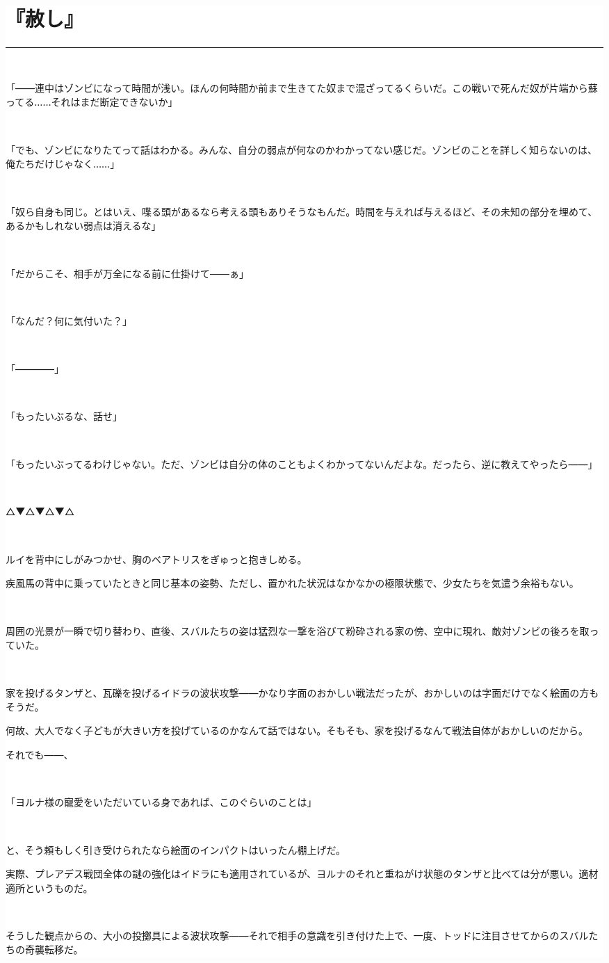 # 『赦し』

------

　

「――連中はゾンビになって時間が浅い。ほんの何時間か前まで生きてた奴まで混ざってるくらいだ。この戦いで死んだ奴が片端から蘇ってる……それはまだ断定できないか」

　

「でも、ゾンビになりたてって話はわかる。みんな、自分の弱点が何なのかわかってない感じだ。ゾンビのことを詳しく知らないのは、俺たちだけじゃなく……」

　

「奴ら自身も同じ。とはいえ、喋る頭があるなら考える頭もありそうなもんだ。時間を与えれば与えるほど、その未知の部分を埋めて、あるかもしれない弱点は消えるな」

　

「だからこそ、相手が万全になる前に仕掛けて――ぁ」

　

「なんだ？何に気付いた？」

　

「――――」

　

「もったいぶるな、話せ」

　

「もったいぶってるわけじゃない。ただ、ゾンビは自分の体のこともよくわかってないんだよな。だったら、逆に教えてやったら――」

　

△▼△▼△▼△

　

ルイを背中にしがみつかせ、胸のベアトリスをぎゅっと抱きしめる。

疾風馬の背中に乗っていたときと同じ基本の姿勢、ただし、置かれた状況はなかなかの極限状態で、少女たちを気遣う余裕もない。

　

周囲の光景が一瞬で切り替わり、直後、スバルたちの姿は猛烈な一撃を浴びて粉砕される家の傍、空中に現れ、敵対ゾンビの後ろを取っていた。

　

家を投げるタンザと、瓦礫を投げるイドラの波状攻撃――かなり字面のおかしい戦法だったが、おかしいのは字面だけでなく絵面の方もそうだ。

何故、大人でなく子どもが大きい方を投げているのかなんて話ではない。そもそも、家を投げるなんて戦法自体がおかしいのだから。

それでも――、

　

「ヨルナ様の寵愛をいただいている身であれば、このぐらいのことは」

　

と、そう頼もしく引き受けられたなら絵面のインパクトはいったん棚上げだ。

実際、プレアデス戦団全体の謎の強化はイドラにも適用されているが、ヨルナのそれと重ねがけ状態のタンザと比べては分が悪い。適材適所というものだ。

　

そうした観点からの、大小の投擲具による波状攻撃――それで相手の意識を引き付けた上で、一度、トッドに注目させてからのスバルたちの奇襲転移だ。
